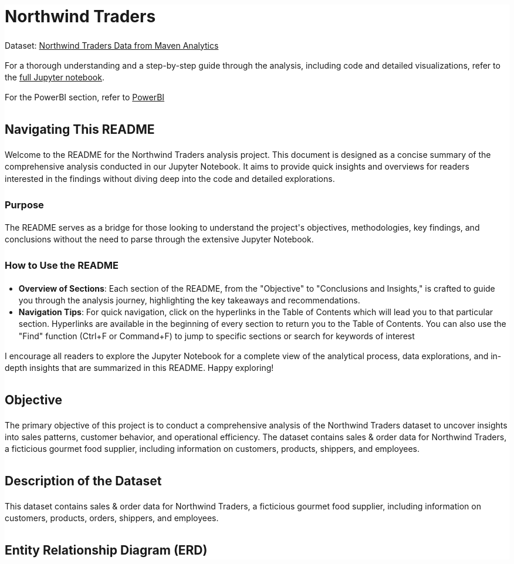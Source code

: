 
# Northwind Traders

Dataset: [Northwind Traders Data from Maven Analytics](https://mavenanalytics.io/data-playground?search=northwind)

For a thorough understanding and a step-by-step guide through the analysis, including code and detailed visualizations, refer to the [full Jupyter notebook](./jupyter%20notebook/Northwind%20Traders%20Analysis.ipynb).

For the PowerBI section, refer to [PowerBI](./powerbi)

## Navigating This README

Welcome to the README for the Northwind Traders analysis project. This document is designed as a concise summary of the comprehensive analysis conducted in our Jupyter Notebook. It aims to provide quick insights and overviews for readers interested in the findings without diving deep into the code and detailed explorations.

### Purpose
The README serves as a bridge for those looking to understand the project's objectives, methodologies, key findings, and conclusions without the need to parse through the extensive Jupyter Notebook.

### How to Use the README
- **Overview of Sections**: Each section of the README, from the "Objective" to "Conclusions and Insights," is crafted to guide you through the analysis journey, highlighting the key takeaways and recommendations.
- **Navigation Tips**: For quick navigation, click on the hyperlinks in the Table of Contents which will lead you to that particular section. Hyperlinks are available in the beginning of every section to return you to the Table of Contents. You can also use the "Find" function (Ctrl+F or Command+F) to jump to specific sections or search for keywords of interest 

I encourage all readers to explore the Jupyter Notebook for a complete view of the analytical process, data explorations, and in-depth insights that are summarized in this README. Happy exploring!

## Objective

The primary objective of this project is to conduct a comprehensive analysis of the Northwind Traders dataset to uncover insights into sales patterns, customer behavior, and operational efficiency. The dataset contains sales & order data for Northwind Traders, a ficticious gourmet food supplier, including information on customers, products, shippers, and employees.

## Description of the Dataset

This dataset contains sales & order data for Northwind Traders, a ficticious gourmet food supplier, including information on customers, products, orders, shippers, and employees.


## Entity Relationship Diagram (ERD)
